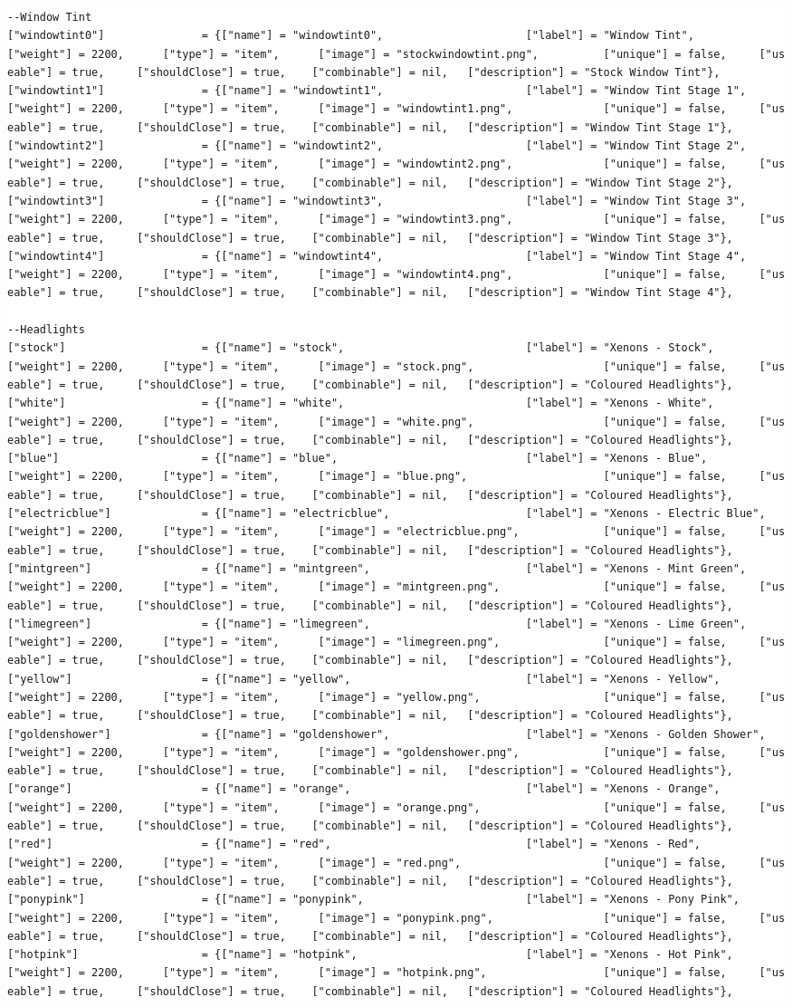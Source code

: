 	--Window Tint
	["windowtint0"] 		 	  = {["name"] = "windowtint0", 						["label"] = "Window Tint", 				["weight"] = 2200, 		["type"] = "item", 		["image"] = "stockwindowtint.png", 			["unique"] = false, 	["useable"] = true, 	["shouldClose"] = true,    ["combinable"] = nil,   ["description"] = "Stock Window Tint"},
	["windowtint1"] 		 	  = {["name"] = "windowtint1", 						["label"] = "Window Tint Stage 1", 		["weight"] = 2200, 		["type"] = "item", 		["image"] = "windowtint1.png", 				["unique"] = false, 	["useable"] = true, 	["shouldClose"] = true,    ["combinable"] = nil,   ["description"] = "Window Tint Stage 1"},
	["windowtint2"] 		 	  = {["name"] = "windowtint2", 						["label"] = "Window Tint Stage 2", 		["weight"] = 2200, 		["type"] = "item", 		["image"] = "windowtint2.png", 				["unique"] = false, 	["useable"] = true, 	["shouldClose"] = true,    ["combinable"] = nil,   ["description"] = "Window Tint Stage 2"},
	["windowtint3"] 		 	  = {["name"] = "windowtint3", 						["label"] = "Window Tint Stage 3", 		["weight"] = 2200, 		["type"] = "item", 		["image"] = "windowtint3.png", 				["unique"] = false, 	["useable"] = true, 	["shouldClose"] = true,    ["combinable"] = nil,   ["description"] = "Window Tint Stage 3"},
	["windowtint4"] 		 	  = {["name"] = "windowtint4", 						["label"] = "Window Tint Stage 4", 		["weight"] = 2200, 		["type"] = "item", 		["image"] = "windowtint4.png", 				["unique"] = false, 	["useable"] = true, 	["shouldClose"] = true,    ["combinable"] = nil,   ["description"] = "Window Tint Stage 4"},
	
	--Headlights
	["stock"] 		 	  		  = {["name"] = "stock", 							["label"] = "Xenons - Stock", 			["weight"] = 2200, 		["type"] = "item", 		["image"] = "stock.png", 					["unique"] = false, 	["useable"] = true, 	["shouldClose"] = true,    ["combinable"] = nil,   ["description"] = "Coloured Headlights"},
	["white"] 		 	  		  = {["name"] = "white", 							["label"] = "Xenons - White", 			["weight"] = 2200, 		["type"] = "item", 		["image"] = "white.png", 					["unique"] = false, 	["useable"] = true, 	["shouldClose"] = true,    ["combinable"] = nil,   ["description"] = "Coloured Headlights"},
	["blue"] 		 	  		  = {["name"] = "blue", 							["label"] = "Xenons - Blue", 			["weight"] = 2200, 		["type"] = "item", 		["image"] = "blue.png", 					["unique"] = false, 	["useable"] = true, 	["shouldClose"] = true,    ["combinable"] = nil,   ["description"] = "Coloured Headlights"},
	["electricblue"] 		 	  = {["name"] = "electricblue", 					["label"] = "Xenons - Electric Blue", 	["weight"] = 2200, 		["type"] = "item", 		["image"] = "electricblue.png", 			["unique"] = false, 	["useable"] = true, 	["shouldClose"] = true,    ["combinable"] = nil,   ["description"] = "Coloured Headlights"},
	["mintgreen"] 		 	  	  = {["name"] = "mintgreen", 						["label"] = "Xenons - Mint Green", 		["weight"] = 2200, 		["type"] = "item", 		["image"] = "mintgreen.png", 				["unique"] = false, 	["useable"] = true, 	["shouldClose"] = true,    ["combinable"] = nil,   ["description"] = "Coloured Headlights"},
	["limegreen"] 		 	  	  = {["name"] = "limegreen", 						["label"] = "Xenons - Lime Green", 		["weight"] = 2200, 		["type"] = "item", 		["image"] = "limegreen.png", 				["unique"] = false, 	["useable"] = true, 	["shouldClose"] = true,    ["combinable"] = nil,   ["description"] = "Coloured Headlights"},
	["yellow"] 		 	  		  = {["name"] = "yellow", 							["label"] = "Xenons - Yellow", 			["weight"] = 2200, 		["type"] = "item", 		["image"] = "yellow.png", 					["unique"] = false, 	["useable"] = true, 	["shouldClose"] = true,    ["combinable"] = nil,   ["description"] = "Coloured Headlights"},
	["goldenshower"] 		 	  = {["name"] = "goldenshower", 					["label"] = "Xenons - Golden Shower", 	["weight"] = 2200, 		["type"] = "item", 		["image"] = "goldenshower.png", 			["unique"] = false, 	["useable"] = true, 	["shouldClose"] = true,    ["combinable"] = nil,   ["description"] = "Coloured Headlights"},
	["orange"] 		 	  		  = {["name"] = "orange", 							["label"] = "Xenons - Orange", 			["weight"] = 2200, 		["type"] = "item", 		["image"] = "orange.png", 					["unique"] = false, 	["useable"] = true, 	["shouldClose"] = true,    ["combinable"] = nil,   ["description"] = "Coloured Headlights"},
	["red"] 		 	  		  = {["name"] = "red", 								["label"] = "Xenons - Red", 			["weight"] = 2200, 		["type"] = "item", 		["image"] = "red.png", 						["unique"] = false, 	["useable"] = true, 	["shouldClose"] = true,    ["combinable"] = nil,   ["description"] = "Coloured Headlights"},
	["ponypink"] 		 	  	  = {["name"] = "ponypink", 						["label"] = "Xenons - Pony Pink", 		["weight"] = 2200, 		["type"] = "item", 		["image"] = "ponypink.png", 				["unique"] = false, 	["useable"] = true, 	["shouldClose"] = true,    ["combinable"] = nil,   ["description"] = "Coloured Headlights"},
	["hotpink"] 		 	  	  = {["name"] = "hotpink", 							["label"] = "Xenons - Hot Pink", 		["weight"] = 2200, 		["type"] = "item", 		["image"] = "hotpink.png", 					["unique"] = false, 	["useable"] = true, 	["shouldClose"] = true,    ["combinable"] = nil,   ["description"] = "Coloured Headlights"},